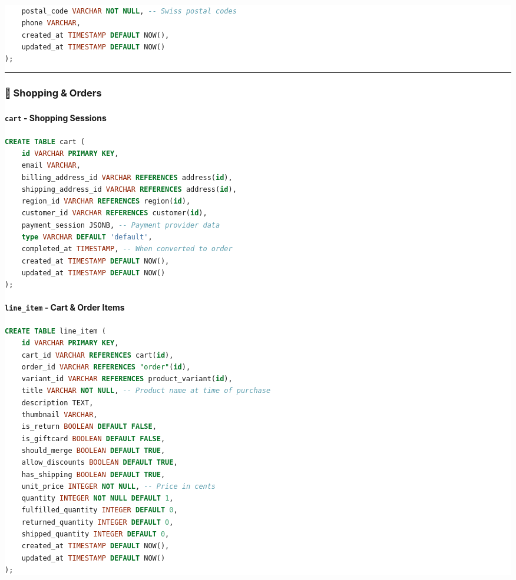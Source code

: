 ```sql
    postal_code VARCHAR NOT NULL, -- Swiss postal codes
    phone VARCHAR,
    created_at TIMESTAMP DEFAULT NOW(),
    updated_at TIMESTAMP DEFAULT NOW()
);
```

---

### **🛒 Shopping & Orders**

#### **`cart`** - Shopping Sessions
```sql
CREATE TABLE cart (
    id VARCHAR PRIMARY KEY,
    email VARCHAR,
    billing_address_id VARCHAR REFERENCES address(id),
    shipping_address_id VARCHAR REFERENCES address(id),
    region_id VARCHAR REFERENCES region(id),
    customer_id VARCHAR REFERENCES customer(id),
    payment_session JSONB, -- Payment provider data
    type VARCHAR DEFAULT 'default',
    completed_at TIMESTAMP, -- When converted to order
    created_at TIMESTAMP DEFAULT NOW(),
    updated_at TIMESTAMP DEFAULT NOW()
);
```

#### **`line_item`** - Cart & Order Items
```sql
CREATE TABLE line_item (
    id VARCHAR PRIMARY KEY,
    cart_id VARCHAR REFERENCES cart(id),
    order_id VARCHAR REFERENCES "order"(id),
    variant_id VARCHAR REFERENCES product_variant(id),
    title VARCHAR NOT NULL, -- Product name at time of purchase
    description TEXT,
    thumbnail VARCHAR,
    is_return BOOLEAN DEFAULT FALSE,
    is_giftcard BOOLEAN DEFAULT FALSE,
    should_merge BOOLEAN DEFAULT TRUE,
    allow_discounts BOOLEAN DEFAULT TRUE,
    has_shipping BOOLEAN DEFAULT TRUE,
    unit_price INTEGER NOT NULL, -- Price in cents
    quantity INTEGER NOT NULL DEFAULT 1,
    fulfilled_quantity INTEGER DEFAULT 0,
    returned_quantity INTEGER DEFAULT 0,
    shipped_quantity INTEGER DEFAULT 0,
    created_at TIMESTAMP DEFAULT NOW(),
    updated_at TIMESTAMP DEFAULT NOW()
);
```
